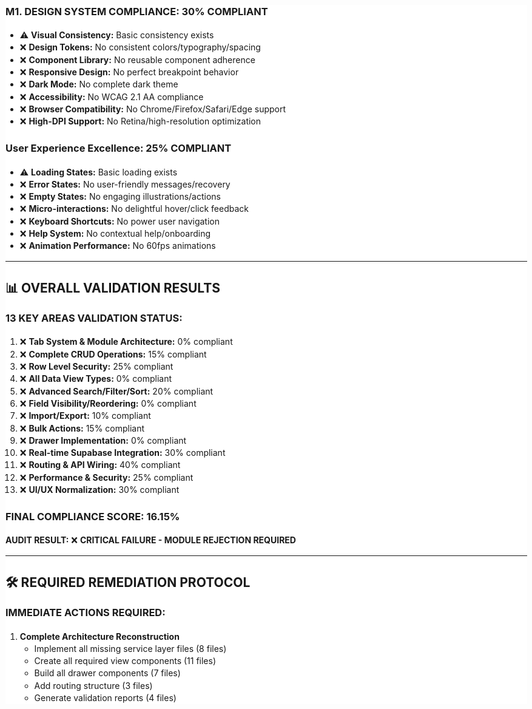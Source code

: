 ### **M1. DESIGN SYSTEM COMPLIANCE: 30% COMPLIANT**
- ⚠️ **Visual Consistency:** Basic consistency exists
- ❌ **Design Tokens:** No consistent colors/typography/spacing
- ❌ **Component Library:** No reusable component adherence
- ❌ **Responsive Design:** No perfect breakpoint behavior
- ❌ **Dark Mode:** No complete dark theme
- ❌ **Accessibility:** No WCAG 2.1 AA compliance
- ❌ **Browser Compatibility:** No Chrome/Firefox/Safari/Edge support
- ❌ **High-DPI Support:** No Retina/high-resolution optimization

### **User Experience Excellence: 25% COMPLIANT**
- ⚠️ **Loading States:** Basic loading exists
- ❌ **Error States:** No user-friendly messages/recovery
- ❌ **Empty States:** No engaging illustrations/actions
- ❌ **Micro-interactions:** No delightful hover/click feedback
- ❌ **Keyboard Shortcuts:** No power user navigation
- ❌ **Help System:** No contextual help/onboarding
- ❌ **Animation Performance:** No 60fps animations

---

## 📊 **OVERALL VALIDATION RESULTS**

### **13 KEY AREAS VALIDATION STATUS:**
1. ❌ **Tab System & Module Architecture:** 0% compliant
2. ❌ **Complete CRUD Operations:** 15% compliant  
3. ❌ **Row Level Security:** 25% compliant
4. ❌ **All Data View Types:** 0% compliant
5. ❌ **Advanced Search/Filter/Sort:** 20% compliant
6. ❌ **Field Visibility/Reordering:** 0% compliant
7. ❌ **Import/Export:** 10% compliant
8. ❌ **Bulk Actions:** 15% compliant
9. ❌ **Drawer Implementation:** 0% compliant
10. ❌ **Real-time Supabase Integration:** 30% compliant
11. ❌ **Routing & API Wiring:** 40% compliant
12. ❌ **Performance & Security:** 25% compliant
13. ❌ **UI/UX Normalization:** 30% compliant

### **FINAL COMPLIANCE SCORE: 16.15%**

**AUDIT RESULT:** ❌ **CRITICAL FAILURE - MODULE REJECTION REQUIRED**

---

## 🛠️ **REQUIRED REMEDIATION PROTOCOL**

### **IMMEDIATE ACTIONS REQUIRED:**

1. **Complete Architecture Reconstruction**
   - Implement all missing service layer files (8 files)
   - Create all required view components (11 files)
   - Build all drawer components (7 files)
   - Add routing structure (3 files)
   - Generate validation reports (4 files)
